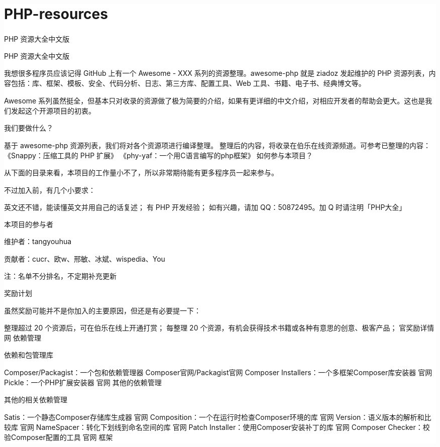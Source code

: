 # PHP-resources
PHP 资源大全中文版


PHP 资源大全中文版

我想很多程序员应该记得 GitHub 上有一个 Awesome - XXX 系列的资源整理。awesome-php 就是 ziadoz 发起维护的 PHP 资源列表，内容包括：库、框架、模板、安全、代码分析、日志、第三方库、配置工具、Web 工具、书籍、电子书、经典博文等。

Awesome 系列虽然挺全，但基本只对收录的资源做了极为简要的介绍，如果有更详细的中文介绍，对相应开发者的帮助会更大。这也是我们发起这个开源项目的初衷。

我们要做什么？

基于 awesome-php 资源列表，我们将对各个资源项进行编译整理。
整理后的内容，将收录在伯乐在线资源频道。可参考已整理的内容： 
《Snappy：压缩工具的 PHP 扩展》
《phy-yaf：一个用C语言编写的php框架》
如何参与本项目？

从下面的目录来看，本项目的工作量小不了，所以非常期待能有更多程序员一起来参与。

不过加入前，有几个小要求：

英文还不错，能读懂英文并用自己的话复述；
有 PHP 开发经验；
如有兴趣，请加 QQ：50872495。加 Q 时请注明「PHP大全」

本项目的参与者

维护者：tangyouhua

贡献者：cucr、欧w、邢敏、冰斌、wispedia、You

注：名单不分排名，不定期补充更新

奖励计划

虽然奖励可能并不是你加入的主要原因，但还是有必要提一下：

整理超过 20 个资源后，可在伯乐在线上开通打赏；
每整理 20 个资源，有机会获得技术书籍或各种有意思的创意、极客产品；
官奖励详情网
依赖管理

依赖和包管理库

Composer/Packagist：一个包和依赖管理器 Composer官网/Packagist官网
Composer Installers：一个多框架Composer库安装器 官网
Pickle：一个PHP扩展安装器 官网
其他的依赖管理

其他的相关依赖管理

Satis：一个静态Composer存储库生成器 官网
Composition：一个在运行时检查Composer环境的库 官网
Version：语义版本的解析和比较库 官网
NameSpacer：转化下划线到命名空间的库 官网
Patch Installer：使用Composer安装补丁的库 官网 
Composer Checker：校验Composer配置的工具 官网
框架
